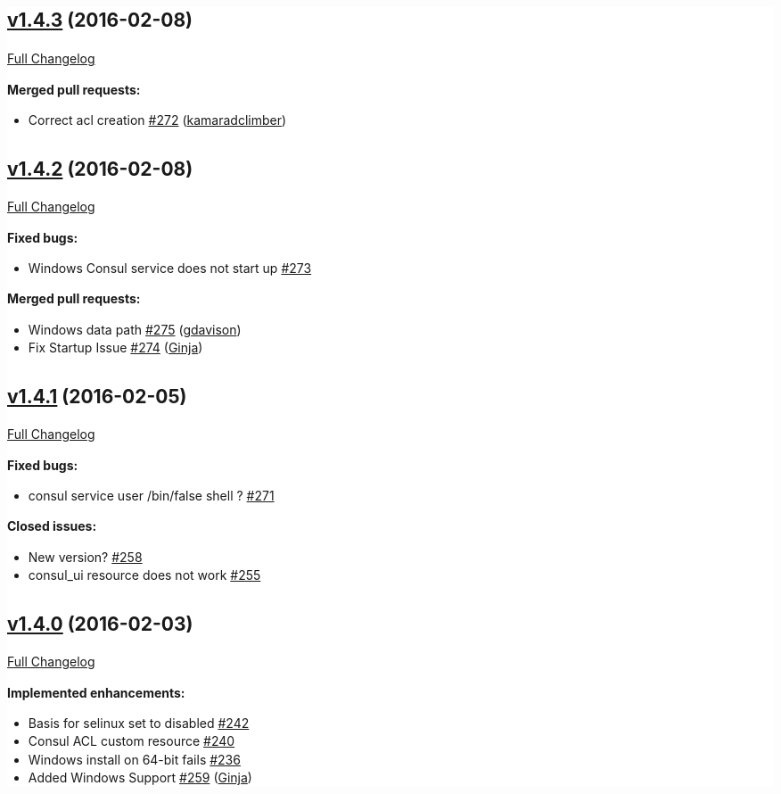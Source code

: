 ## [v1.4.3](https://github.com/johnbellone/consul-cookbook/tree/v1.4.3) (2016-02-08)
[Full Changelog](https://github.com/johnbellone/consul-cookbook/compare/v1.4.2...v1.4.3)

**Merged pull requests:**

- Correct acl creation [\#272](https://github.com/johnbellone/consul-cookbook/pull/272) ([kamaradclimber](https://github.com/kamaradclimber))

## [v1.4.2](https://github.com/johnbellone/consul-cookbook/tree/v1.4.2) (2016-02-08)
[Full Changelog](https://github.com/johnbellone/consul-cookbook/compare/v1.4.1...v1.4.2)

**Fixed bugs:**

- Windows Consul service does not start up [\#273](https://github.com/johnbellone/consul-cookbook/issues/273)

**Merged pull requests:**

- Windows data path [\#275](https://github.com/johnbellone/consul-cookbook/pull/275) ([gdavison](https://github.com/gdavison))
- Fix Startup Issue [\#274](https://github.com/johnbellone/consul-cookbook/pull/274) ([Ginja](https://github.com/Ginja))

## [v1.4.1](https://github.com/johnbellone/consul-cookbook/tree/v1.4.1) (2016-02-05)
[Full Changelog](https://github.com/johnbellone/consul-cookbook/compare/v1.4.0...v1.4.1)

**Fixed bugs:**

- consul service user /bin/false shell ? [\#271](https://github.com/johnbellone/consul-cookbook/issues/271)

**Closed issues:**

- New version? [\#258](https://github.com/johnbellone/consul-cookbook/issues/258)
- consul\_ui resource does not work [\#255](https://github.com/johnbellone/consul-cookbook/issues/255)

## [v1.4.0](https://github.com/johnbellone/consul-cookbook/tree/v1.4.0) (2016-02-03)
[Full Changelog](https://github.com/johnbellone/consul-cookbook/compare/v1.3.2...v1.4.0)

**Implemented enhancements:**

- Basis for selinux set to disabled [\#242](https://github.com/johnbellone/consul-cookbook/issues/242)
- Consul ACL custom resource [\#240](https://github.com/johnbellone/consul-cookbook/issues/240)
- Windows install on 64-bit fails [\#236](https://github.com/johnbellone/consul-cookbook/issues/236)
- Added Windows Support [\#259](https://github.com/johnbellone/consul-cookbook/pull/259) ([Ginja](https://github.com/Ginja))
